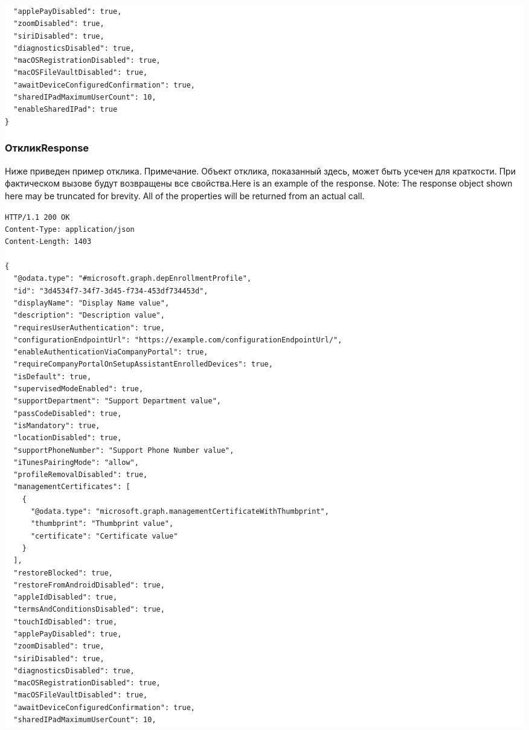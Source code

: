 ``` http
  "applePayDisabled": true,
  "zoomDisabled": true,
  "siriDisabled": true,
  "diagnosticsDisabled": true,
  "macOSRegistrationDisabled": true,
  "macOSFileVaultDisabled": true,
  "awaitDeviceConfiguredConfirmation": true,
  "sharedIPadMaximumUserCount": 10,
  "enableSharedIPad": true
}
```

### <a name="response"></a><span data-ttu-id="d5c25-236">Отклик</span><span class="sxs-lookup"><span data-stu-id="d5c25-236">Response</span></span>
<span data-ttu-id="d5c25-p107">Ниже приведен пример отклика. Примечание. Объект отклика, показанный здесь, может быть усечен для краткости. При фактическом вызове будут возвращены все свойства.</span><span class="sxs-lookup"><span data-stu-id="d5c25-p107">Here is an example of the response. Note: The response object shown here may be truncated for brevity. All of the properties will be returned from an actual call.</span></span>
``` http
HTTP/1.1 200 OK
Content-Type: application/json
Content-Length: 1403

{
  "@odata.type": "#microsoft.graph.depEnrollmentProfile",
  "id": "3d4534f7-34f7-3d45-f734-453df734453d",
  "displayName": "Display Name value",
  "description": "Description value",
  "requiresUserAuthentication": true,
  "configurationEndpointUrl": "https://example.com/configurationEndpointUrl/",
  "enableAuthenticationViaCompanyPortal": true,
  "requireCompanyPortalOnSetupAssistantEnrolledDevices": true,
  "isDefault": true,
  "supervisedModeEnabled": true,
  "supportDepartment": "Support Department value",
  "passCodeDisabled": true,
  "isMandatory": true,
  "locationDisabled": true,
  "supportPhoneNumber": "Support Phone Number value",
  "iTunesPairingMode": "allow",
  "profileRemovalDisabled": true,
  "managementCertificates": [
    {
      "@odata.type": "microsoft.graph.managementCertificateWithThumbprint",
      "thumbprint": "Thumbprint value",
      "certificate": "Certificate value"
    }
  ],
  "restoreBlocked": true,
  "restoreFromAndroidDisabled": true,
  "appleIdDisabled": true,
  "termsAndConditionsDisabled": true,
  "touchIdDisabled": true,
  "applePayDisabled": true,
  "zoomDisabled": true,
  "siriDisabled": true,
  "diagnosticsDisabled": true,
  "macOSRegistrationDisabled": true,
  "macOSFileVaultDisabled": true,
  "awaitDeviceConfiguredConfirmation": true,
  "sharedIPadMaximumUserCount": 10,
```